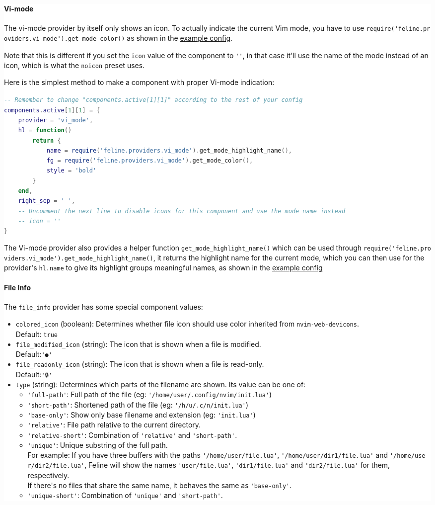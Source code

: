 #### Vi-mode

The vi-mode provider by itself only shows an icon. To actually indicate the current Vim mode, you have to use `require('feline.providers.vi_mode').get_mode_color()` as shown in the [example config](#example-config).

Note that this is different if you set the `icon` value of the component to `''`, in that case it'll use the name of the mode instead of an icon, which is what the `noicon` preset uses.

Here is the simplest method to make a component with proper Vi-mode indication:

```lua
-- Remember to change "components.active[1][1]" according to the rest of your config
components.active[1][1] = {
    provider = 'vi_mode',
    hl = function()
        return {
            name = require('feline.providers.vi_mode').get_mode_highlight_name(),
            fg = require('feline.providers.vi_mode').get_mode_color(),
            style = 'bold'
        }
    end,
    right_sep = ' ',
    -- Uncomment the next line to disable icons for this component and use the mode name instead
    -- icon = ''
}
```

The Vi-mode provider also provides a helper function `get_mode_highlight_name()` which can be used through `require('feline.providers.vi_mode').get_mode_highlight_name()`, it returns the highlight name for the current mode, which you can then use for the provider's `hl.name` to give its highlight groups meaningful names, as shown in the [example config](#example-config)

#### File Info

The `file_info` provider has some special component values:

- `colored_icon` (boolean): Determines whether file icon should use color inherited from `nvim-web-devicons`.<br>
Default: `true`
- `file_modified_icon` (string): The icon that is shown when a file is modified.<br>
Default:`'●'`
- `file_readonly_icon` (string): The icon that is shown when a file is read-only.<br>
Default:`'🔒'`
- `type` (string): Determines which parts of the filename are shown. Its value can be one of:
    - `'full-path'`: Full path of the file (eg: `'/home/user/.config/nvim/init.lua'`)
    - `'short-path'`: Shortened path of the file (eg: `'/h/u/.c/n/init.lua'`)
    - `'base-only'`: Show only base filename and extension (eg: `'init.lua'`)
    - `'relative'`: File path relative to the current directory.
    - `'relative-short'`: Combination of `'relative'` and `'short-path'`.
    - `'unique'`: Unique substring of the full path.<br>
    For example: If you have three buffers with the paths `'/home/user/file.lua'`, `'/home/user/dir1/file.lua'` and `'/home/user/dir2/file.lua'`, Feline will show the names `'user/file.lua'`, `'dir1/file.lua'` and `'dir2/file.lua'` for them, respectively.<br>
    If there's no files that share the same name, it behaves the same as `'base-only'`.
    - `'unique-short'`: Combination of `'unique'` and `'short-path'`.
    